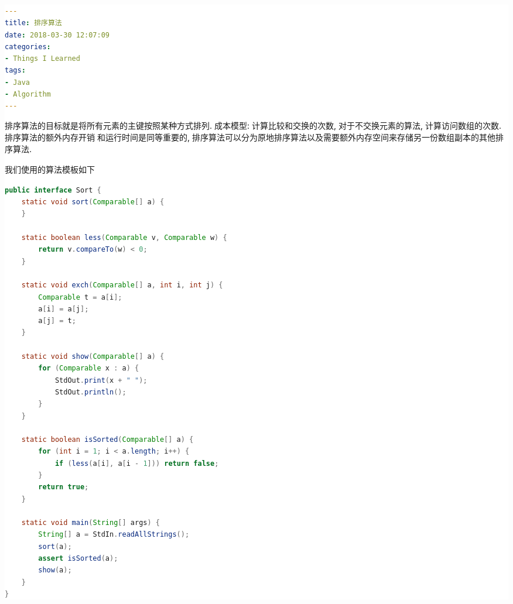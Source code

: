 ```yaml
---
title: 排序算法
date: 2018-03-30 12:07:09
categories:
- Things I Learned
tags:
- Java
- Algorithm
---
```

排序算法的目标就是将所有元素的主键按照某种方式排列. 成本模型: 计算比较和交换的次数, 对于不交换元素的算法, 计算访问数组的次数. 排序算法的额外内存开销
和运行时间是同等重要的, 排序算法可以分为原地排序算法以及需要额外内存空间来存储另一份数组副本的其他排序算法.


我们使用的算法模板如下
```java
public interface Sort {
    static void sort(Comparable[] a) {
    }

    static boolean less(Comparable v, Comparable w) {
        return v.compareTo(w) < 0;
    }

    static void exch(Comparable[] a, int i, int j) {
        Comparable t = a[i];
        a[i] = a[j];
        a[j] = t;
    }

    static void show(Comparable[] a) {
        for (Comparable x : a) {
            StdOut.print(x + " ");
            StdOut.println();
        }
    }

    static boolean isSorted(Comparable[] a) {
        for (int i = 1; i < a.length; i++) {
            if (less(a[i], a[i - 1])) return false;
        }
        return true;
    }

    static void main(String[] args) {
        String[] a = StdIn.readAllStrings();
        sort(a);
        assert isSorted(a);
        show(a);
    }
}
```
